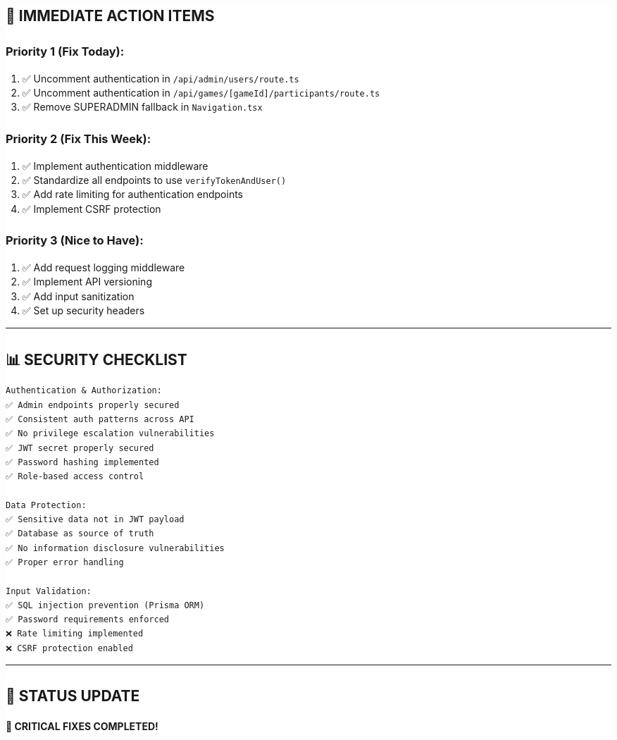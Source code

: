 ## 🚀 IMMEDIATE ACTION ITEMS

### **Priority 1 (Fix Today)**:
1. ✅ Uncomment authentication in `/api/admin/users/route.ts`
2. ✅ Uncomment authentication in `/api/games/[gameId]/participants/route.ts`
3. ✅ Remove SUPERADMIN fallback in `Navigation.tsx`

### **Priority 2 (Fix This Week)**:
1. ✅ Implement authentication middleware
2. ✅ Standardize all endpoints to use `verifyTokenAndUser()`
3. ✅ Add rate limiting for authentication endpoints
4. ✅ Implement CSRF protection

### **Priority 3 (Nice to Have)**:
1. ✅ Add request logging middleware
2. ✅ Implement API versioning
3. ✅ Add input sanitization
4. ✅ Set up security headers

---

## 📊 SECURITY CHECKLIST

```
Authentication & Authorization:
✅ Admin endpoints properly secured
✅ Consistent auth patterns across API  
✅ No privilege escalation vulnerabilities
✅ JWT secret properly secured
✅ Password hashing implemented
✅ Role-based access control

Data Protection:
✅ Sensitive data not in JWT payload
✅ Database as source of truth
✅ No information disclosure vulnerabilities
✅ Proper error handling

Input Validation:
✅ SQL injection prevention (Prisma ORM)
✅ Password requirements enforced
❌ Rate limiting implemented
❌ CSRF protection enabled
```

---

## 🎯 STATUS UPDATE

**🎉 CRITICAL FIXES COMPLETED!**
